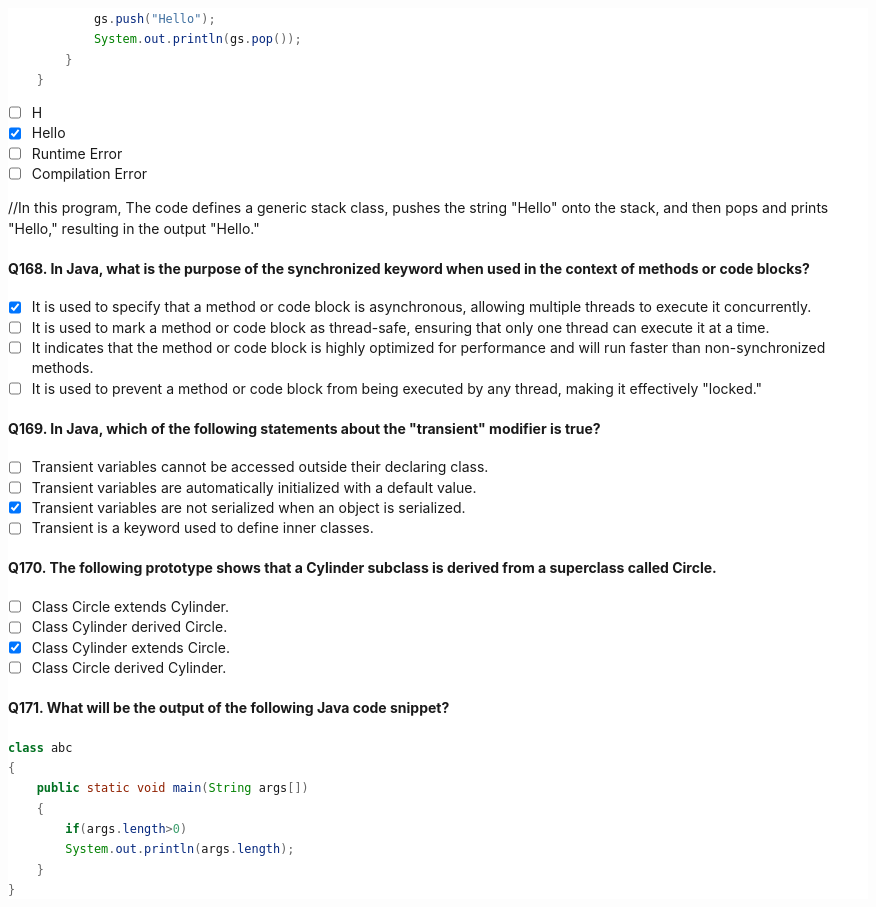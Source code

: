 ```java
            gs.push("Hello");
            System.out.println(gs.pop());
        }
    }
```

- [ ] H
- [x] Hello
- [ ] Runtime Error
- [ ] Compilation Error

//In this program, The code defines a generic stack class, pushes the string "Hello" onto the stack, and then pops and prints "Hello," resulting in the output "Hello."

#### Q168. In Java, what is the purpose of the synchronized keyword when used in the context of methods or code blocks?

- [x] It is used to specify that a method or code block is asynchronous, allowing multiple threads to execute it concurrently.
- [ ] It is used to mark a method or code block as thread-safe, ensuring that only one thread can execute it at a time.
- [ ] It indicates that the method or code block is highly optimized for performance and will run faster than non-synchronized methods.
- [ ] It is used to prevent a method or code block from being executed by any thread, making it effectively "locked."

#### Q169. In Java, which of the following statements about the "transient" modifier is true?

- [ ] Transient variables cannot be accessed outside their declaring class.
- [ ] Transient variables are automatically initialized with a default value.
- [x] Transient variables are not serialized when an object is serialized.
- [ ] Transient is a keyword used to define inner classes.

#### Q170. The following prototype shows that a Cylinder subclass is derived from a superclass called Circle.

- [ ] Class Circle extends Cylinder.
- [ ] Class Cylinder derived Circle.
- [x] Class Cylinder extends Circle.
- [ ] Class Circle derived Cylinder.

#### Q171. What will be the output of the following Java code snippet?

```java
class abc
{
    public static void main(String args[])
    {
        if(args.length>0)
        System.out.println(args.length);
    }
}
```
